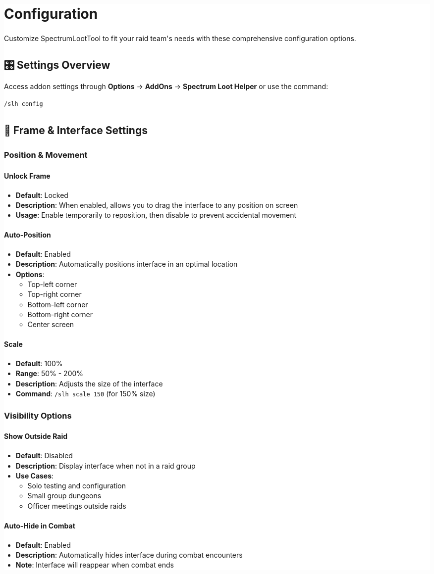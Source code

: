 # Configuration

Customize SpectrumLootTool to fit your raid team's needs with these comprehensive configuration options.

## 🎛️ Settings Overview

Access addon settings through **Options** → **AddOns** → **Spectrum Loot Helper** or use the command:

```
/slh config
```

## 📍 Frame & Interface Settings

### Position & Movement

#### Unlock Frame
- **Default**: Locked
- **Description**: When enabled, allows you to drag the interface to any position on screen
- **Usage**: Enable temporarily to reposition, then disable to prevent accidental movement

#### Auto-Position
- **Default**: Enabled
- **Description**: Automatically positions interface in an optimal location
- **Options**: 
  - Top-left corner
  - Top-right corner  
  - Bottom-left corner
  - Bottom-right corner
  - Center screen

#### Scale
- **Default**: 100%
- **Range**: 50% - 200%
- **Description**: Adjusts the size of the interface
- **Command**: `/slh scale 150` (for 150% size)

### Visibility Options

#### Show Outside Raid
- **Default**: Disabled
- **Description**: Display interface when not in a raid group
- **Use Cases**:
  - Solo testing and configuration
  - Small group dungeons
  - Officer meetings outside raids

#### Auto-Hide in Combat
- **Default**: Enabled
- **Description**: Automatically hides interface during combat encounters
- **Note**: Interface will reappear when combat ends
